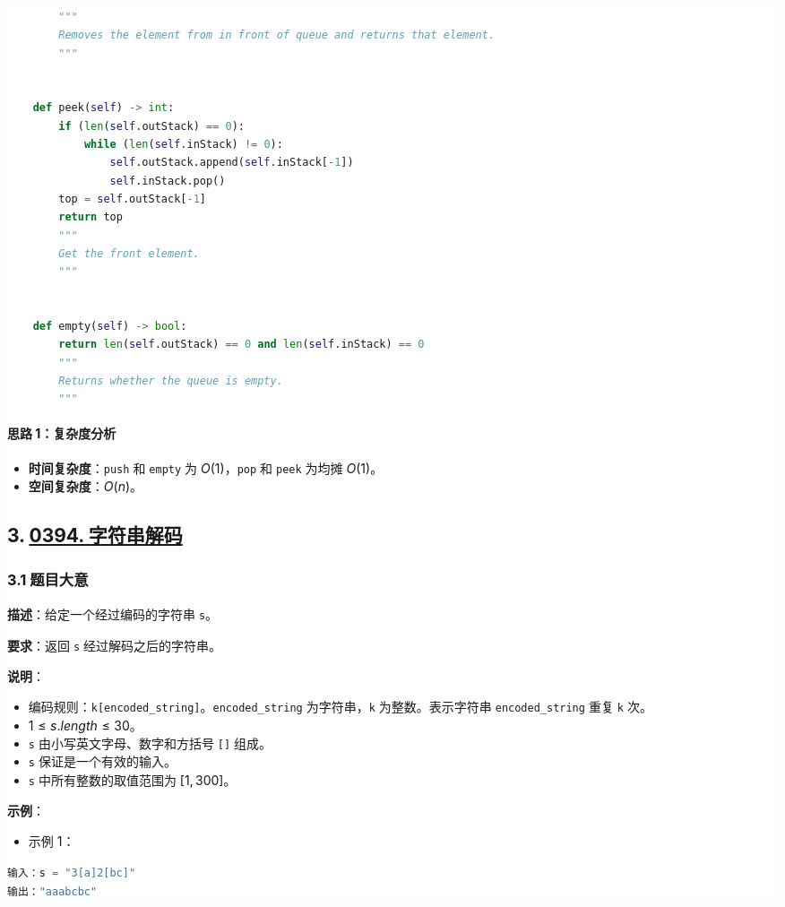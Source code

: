 ```Python
        """
        Removes the element from in front of queue and returns that element.
        """


    def peek(self) -> int:
        if (len(self.outStack) == 0):
            while (len(self.inStack) != 0):
                self.outStack.append(self.inStack[-1])
                self.inStack.pop()
        top = self.outStack[-1]
        return top
        """
        Get the front element.
        """


    def empty(self) -> bool:
        return len(self.outStack) == 0 and len(self.inStack) == 0
        """
        Returns whether the queue is empty.
        """
```

#### 思路 1：复杂度分析

- **时间复杂度**：`push` 和 `empty` 为 $O(1)$，`pop` 和 `peek` 为均摊 $O(1)$。
- **空间复杂度**：$O(n)$。

## 3. [0394. 字符串解码](https://leetcode.cn/problems/decode-string/)

### 3.1 题目大意

**描述**：给定一个经过编码的字符串 `s`。

**要求**：返回 `s` 经过解码之后的字符串。

**说明**：

- 编码规则：`k[encoded_string]`。`encoded_string` 为字符串，`k` 为整数。表示字符串 `encoded_string` 重复 `k` 次。
- $1 \le s.length \le 30$。
- `s` 由小写英文字母、数字和方括号 `[]` 组成。
- `s` 保证是一个有效的输入。
- `s` 中所有整数的取值范围为 $[1, 300]$。

**示例**：

- 示例 1：

```Python
输入：s = "3[a]2[bc]"
输出："aaabcbc"
```
